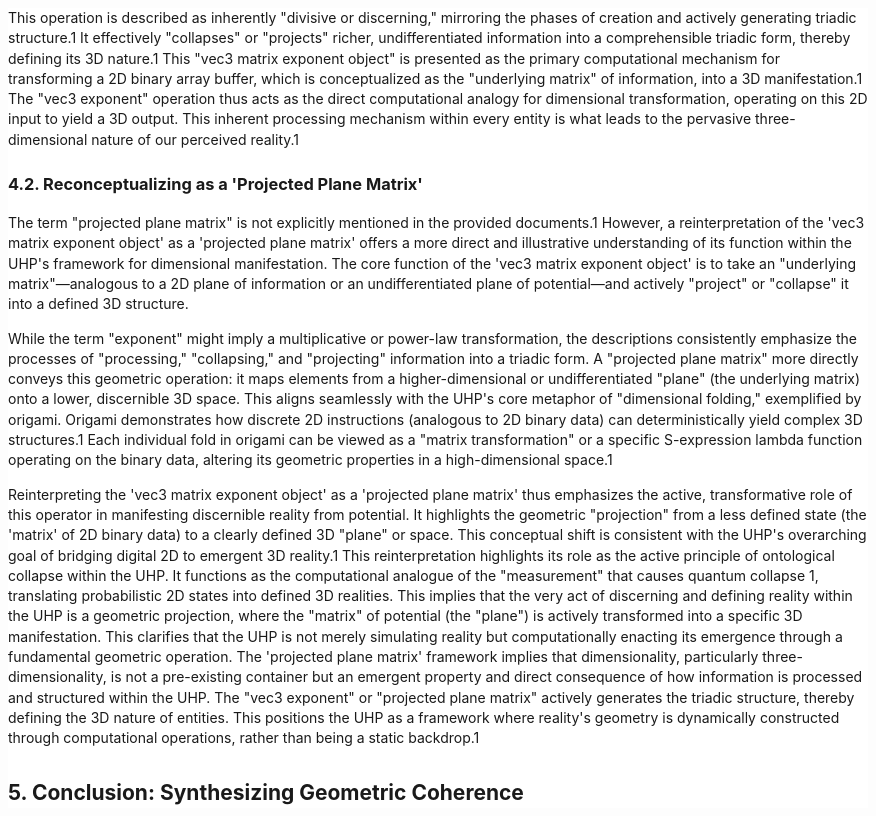 This operation is described as inherently "divisive or discerning," mirroring the phases of creation and actively generating triadic structure.1 It effectively "collapses" or "projects" richer, undifferentiated information into a comprehensible triadic form, thereby defining its 3D nature.1 This "vec3 matrix exponent object" is presented as the primary computational mechanism for transforming a 2D binary array buffer, which is conceptualized as the "underlying matrix" of information, into a 3D manifestation.1 The "vec3 exponent" operation thus acts as the direct computational analogy for dimensional transformation, operating on this 2D input to yield a 3D output. This inherent processing mechanism within every entity is what leads to the pervasive three-dimensional nature of our perceived reality.1

  

### 4.2. Reconceptualizing as a 'Projected Plane Matrix'

  

The term "projected plane matrix" is not explicitly mentioned in the provided documents.1 However, a reinterpretation of the 'vec3 matrix exponent object' as a 'projected plane matrix' offers a more direct and illustrative understanding of its function within the UHP's framework for dimensional manifestation. The core function of the 'vec3 matrix exponent object' is to take an "underlying matrix"—analogous to a 2D plane of information or an undifferentiated plane of potential—and actively "project" or "collapse" it into a defined 3D structure.

While the term "exponent" might imply a multiplicative or power-law transformation, the descriptions consistently emphasize the processes of "processing," "collapsing," and "projecting" information into a triadic form. A "projected plane matrix" more directly conveys this geometric operation: it maps elements from a higher-dimensional or undifferentiated "plane" (the underlying matrix) onto a lower, discernible 3D space. This aligns seamlessly with the UHP's core metaphor of "dimensional folding," exemplified by origami. Origami demonstrates how discrete 2D instructions (analogous to 2D binary data) can deterministically yield complex 3D structures.1 Each individual fold in origami can be viewed as a "matrix transformation" or a specific S-expression lambda function operating on the binary data, altering its geometric properties in a high-dimensional space.1

Reinterpreting the 'vec3 matrix exponent object' as a 'projected plane matrix' thus emphasizes the active, transformative role of this operator in manifesting discernible reality from potential. It highlights the geometric "projection" from a less defined state (the 'matrix' of 2D binary data) to a clearly defined 3D "plane" or space. This conceptual shift is consistent with the UHP's overarching goal of bridging digital 2D to emergent 3D reality.1 This reinterpretation highlights its role as the active principle of ontological collapse within the UHP. It functions as the computational analogue of the "measurement" that causes quantum collapse 1, translating probabilistic 2D states into defined 3D realities. This implies that the very act of discerning and defining reality within the UHP is a geometric projection, where the "matrix" of potential (the "plane") is actively transformed into a specific 3D manifestation. This clarifies that the UHP is not merely simulating reality but computationally enacting its emergence through a fundamental geometric operation. The 'projected plane matrix' framework implies that dimensionality, particularly three-dimensionality, is not a pre-existing container but an emergent property and direct consequence of how information is processed and structured within the UHP. The "vec3 exponent" or "projected plane matrix" actively generates the triadic structure, thereby defining the 3D nature of entities. This positions the UHP as a framework where reality's geometry is dynamically constructed through computational operations, rather than being a static backdrop.1

  

## 5. Conclusion: Synthesizing Geometric Coherence
